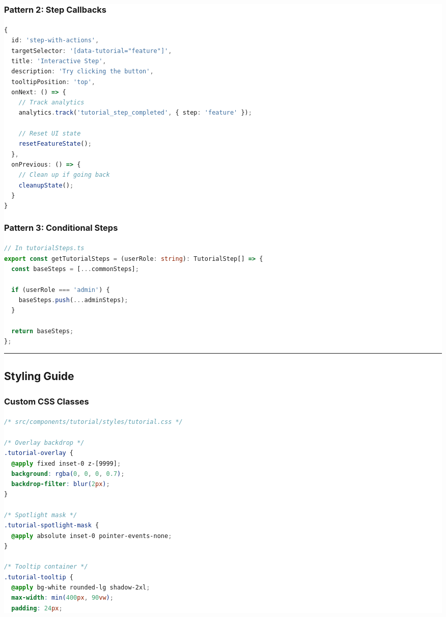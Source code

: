 ### Pattern 2: Step Callbacks

```typescript
{
  id: 'step-with-actions',
  targetSelector: '[data-tutorial="feature"]',
  title: 'Interactive Step',
  description: 'Try clicking the button',
  tooltipPosition: 'top',
  onNext: () => {
    // Track analytics
    analytics.track('tutorial_step_completed', { step: 'feature' });

    // Reset UI state
    resetFeatureState();
  },
  onPrevious: () => {
    // Clean up if going back
    cleanupState();
  }
}
```

### Pattern 3: Conditional Steps

```typescript
// In tutorialSteps.ts
export const getTutorialSteps = (userRole: string): TutorialStep[] => {
  const baseSteps = [...commonSteps];

  if (userRole === 'admin') {
    baseSteps.push(...adminSteps);
  }

  return baseSteps;
};
```

---

## Styling Guide

### Custom CSS Classes

```css
/* src/components/tutorial/styles/tutorial.css */

/* Overlay backdrop */
.tutorial-overlay {
  @apply fixed inset-0 z-[9999];
  background: rgba(0, 0, 0, 0.7);
  backdrop-filter: blur(2px);
}

/* Spotlight mask */
.tutorial-spotlight-mask {
  @apply absolute inset-0 pointer-events-none;
}

/* Tooltip container */
.tutorial-tooltip {
  @apply bg-white rounded-lg shadow-2xl;
  max-width: min(400px, 90vw);
  padding: 24px;
```